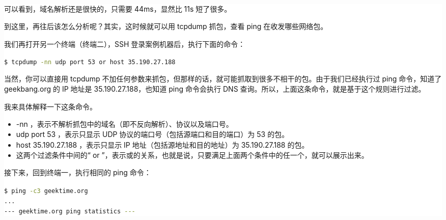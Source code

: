 可以看到，域名解析还是很快的，只需要 44ms，显然比 11s 短了很多。

到这里，再往后该怎么分析呢？其实，这时候就可以用 tcpdump 抓包，查看 ping 在收发哪些网络包。

我们再打开另一个终端（终端二），SSH 登录案例机器后，执行下面的命令：

```bash
$ tcpdump -nn udp port 53 or host 35.190.27.188
```

当然，你可以直接用 tcpdump 不加任何参数来抓包，但那样的话，就可能抓取到很多不相干的包。由于我们已经执行过 ping 命令，知道了 geekbang.org 的 IP 地址是 35.190.27.188，也知道 ping 命令会执行 DNS 查询。所以，上面这条命令，就是基于这个规则进行过滤。

我来具体解释一下这条命令。

* -nn ，表示不解析抓包中的域名（即不反向解析）、协议以及端口号。
* udp port 53 ，表示只显示 UDP 协议的端口号（包括源端口和目的端口）为 53 的包。
* host 35.190.27.188 ，表示只显示 IP 地址（包括源地址和目的地址）为 35.190.27.188 的包。
* 这两个过滤条件中间的“ or ”，表示或的关系，也就是说，只要满足上面两个条件中的任一个，就可以展示出来。

接下来，回到终端一，执行相同的 ping 命令：

```bash
$ ping -c3 geektime.org
...
--- geektime.org ping statistics ---
